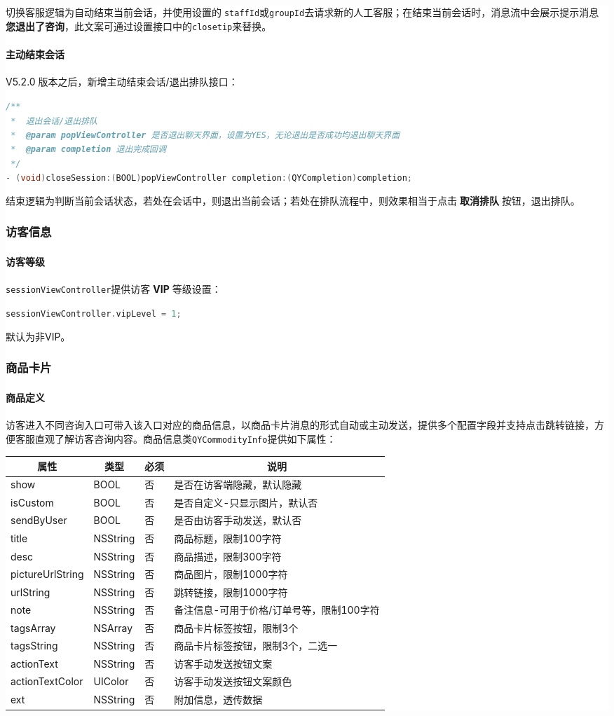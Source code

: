 ```objectivec
```

切换客服逻辑为自动结束当前会话，并使用设置的 `staffId`或`groupId`去请求新的人工客服；在结束当前会话时，消息流中会展示提示消息 **您退出了咨询**，此文案可通过设置接口中的`closetip`来替换。 

#### 主动结束会话

V5.2.0 版本之后，新增主动结束会话/退出排队接口：

```objectivec
/**
 *  退出会话/退出排队
 *  @param popViewController 是否退出聊天界面，设置为YES，无论退出是否成功均退出聊天界面
 *  @param completion 退出完成回调
 */
- (void)closeSession:(BOOL)popViewController completion:(QYCompletion)completion;
```

结束逻辑为判断当前会话状态，若处在会话中，则退出当前会话；若处在排队流程中，则效果相当于点击 **取消排队** 按钮，退出排队。

### 访客信息

#### 访客等级

`sessionViewController`提供访客 **VIP** 等级设置：

```objectivec
sessionViewController.vipLevel = 1;
```

默认为非VIP。 

### 商品卡片

#### 商品定义

访客进入不同咨询入口可带入该入口对应的商品信息，以商品卡片消息的形式自动或主动发送，提供多个配置字段并支持点击跳转链接，方便客服直观了解访客咨询内容。商品信息类`QYCommodityInfo`提供如下属性：

| 属性             | 类型     | 必须 | 说明                                      |
| ---------------- | -------- | ---- | ----------------------------------------- |
| show             | BOOL     | 否   | 是否在访客端隐藏，默认隐藏                |
| isCustom         | BOOL     | 否   | 是否自定义-只显示图片，默认否             |
| sendByUser       | BOOL     | 否   | 是否由访客手动发送，默认否                |
| title            | NSString | 否   | 商品标题，限制100字符                     |
| desc             | NSString | 否   | 商品描述，限制300字符                     |
| pictureUrlString | NSString | 否   | 商品图片，限制1000字符                    |
| urlString        | NSString | 否   | 跳转链接，限制1000字符                    |
| note             | NSString | 否   | 备注信息-可用于价格/订单号等，限制100字符 |
| tagsArray        | NSArray  | 否   | 商品卡片标签按钮，限制3个                 |
| tagsString       | NSString | 否   | 商品卡片标签按钮，限制3个，二选一         |
| actionText       | NSString | 否   | 访客手动发送按钮文案                      |
| actionTextColor  | UIColor  | 否   | 访客手动发送按钮文案颜色                  |
| ext              | NSString | 否   | 附加信息，透传数据                        |
